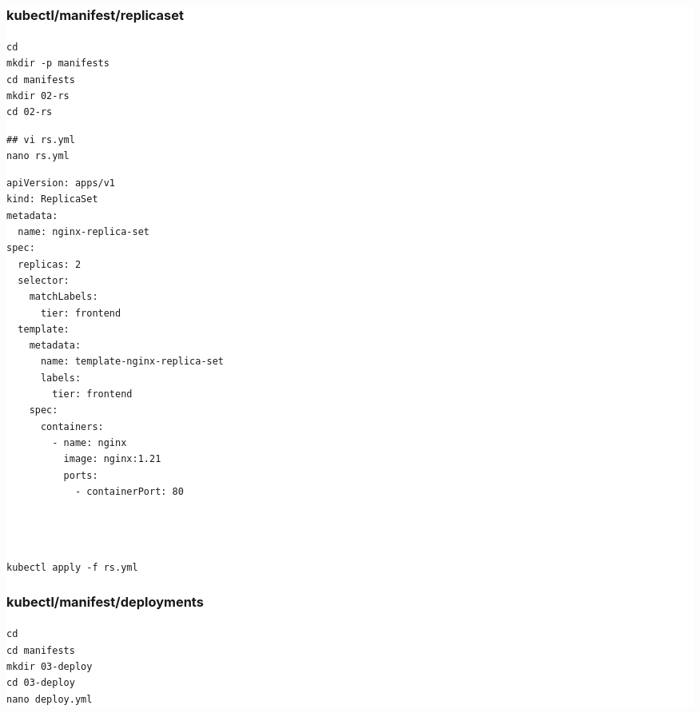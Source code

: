 ### kubectl/manifest/replicaset


```
cd
mkdir -p manifests
cd manifests
mkdir 02-rs 
cd 02-rs 
```

```
## vi rs.yml
nano rs.yml
```


```
apiVersion: apps/v1
kind: ReplicaSet
metadata:
  name: nginx-replica-set
spec:
  replicas: 2
  selector:
    matchLabels:
      tier: frontend
  template:
    metadata:
      name: template-nginx-replica-set
      labels:
        tier: frontend
    spec:
      containers:
        - name: nginx
          image: nginx:1.21
          ports:
            - containerPort: 80
             

             
```

```
kubectl apply -f rs.yml 
```

### kubectl/manifest/deployments


```
cd
cd manifests
mkdir 03-deploy
cd 03-deploy 
nano deploy.yml 
```
